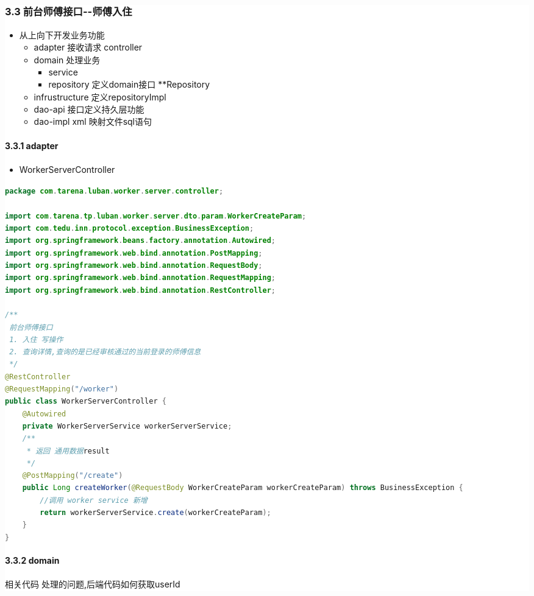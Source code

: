 ### 3.3 前台师傅接口--师傅入住

- 从上向下开发业务功能
  - adapter 接收请求 controller
  - domain 处理业务
    - service
    - repository 定义domain接口 **Repository
  - infrustructure 定义repositoryImpl
  - dao-api 接口定义持久层功能
  - dao-impl xml 映射文件sql语句

#### 3.3.1 adapter

- WorkerServerController

```java
package com.tarena.luban.worker.server.controller;

import com.tarena.tp.luban.worker.server.dto.param.WorkerCreateParam;
import com.tedu.inn.protocol.exception.BusinessException;
import org.springframework.beans.factory.annotation.Autowired;
import org.springframework.web.bind.annotation.PostMapping;
import org.springframework.web.bind.annotation.RequestBody;
import org.springframework.web.bind.annotation.RequestMapping;
import org.springframework.web.bind.annotation.RestController;

/**
 前台师傅接口
 1. 入住 写操作
 2. 查询详情,查询的是已经审核通过的当前登录的师傅信息
 */
@RestController
@RequestMapping("/worker")
public class WorkerServerController {
    @Autowired
    private WorkerServerService workerServerService;
    /**
     * 返回 通用数据result
     */
    @PostMapping("/create")
    public Long createWorker(@RequestBody WorkerCreateParam workerCreateParam) throws BusinessException {
        //调用 worker service 新增
        return workerServerService.create(workerCreateParam);
    }
}
```

#### 3.3.2 domain

相关代码 处理的问题,后端代码如何获取userId
